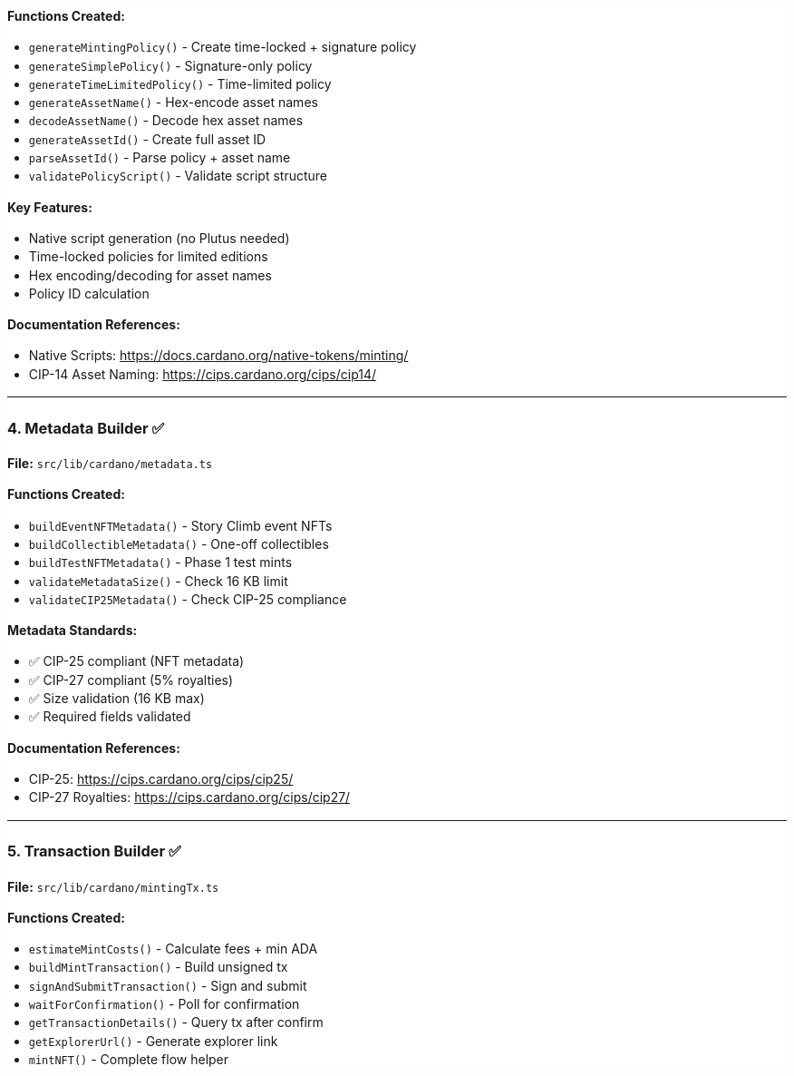 **Functions Created:**
- `generateMintingPolicy()` - Create time-locked + signature policy
- `generateSimplePolicy()` - Signature-only policy
- `generateTimeLimitedPolicy()` - Time-limited policy
- `generateAssetName()` - Hex-encode asset names
- `decodeAssetName()` - Decode hex asset names
- `generateAssetId()` - Create full asset ID
- `parseAssetId()` - Parse policy + asset name
- `validatePolicyScript()` - Validate script structure

**Key Features:**
- Native script generation (no Plutus needed)
- Time-locked policies for limited editions
- Hex encoding/decoding for asset names
- Policy ID calculation

**Documentation References:**
- Native Scripts: https://docs.cardano.org/native-tokens/minting/
- CIP-14 Asset Naming: https://cips.cardano.org/cips/cip14/

---

### 4. Metadata Builder ✅
**File:** `src/lib/cardano/metadata.ts`

**Functions Created:**
- `buildEventNFTMetadata()` - Story Climb event NFTs
- `buildCollectibleMetadata()` - One-off collectibles
- `buildTestNFTMetadata()` - Phase 1 test mints
- `validateMetadataSize()` - Check 16 KB limit
- `validateCIP25Metadata()` - Check CIP-25 compliance

**Metadata Standards:**
- ✅ CIP-25 compliant (NFT metadata)
- ✅ CIP-27 compliant (5% royalties)
- ✅ Size validation (16 KB max)
- ✅ Required fields validated

**Documentation References:**
- CIP-25: https://cips.cardano.org/cips/cip25/
- CIP-27 Royalties: https://cips.cardano.org/cips/cip27/

---

### 5. Transaction Builder ✅
**File:** `src/lib/cardano/mintingTx.ts`

**Functions Created:**
- `estimateMintCosts()` - Calculate fees + min ADA
- `buildMintTransaction()` - Build unsigned tx
- `signAndSubmitTransaction()` - Sign and submit
- `waitForConfirmation()` - Poll for confirmation
- `getTransactionDetails()` - Query tx after confirm
- `getExplorerUrl()` - Generate explorer link
- `mintNFT()` - Complete flow helper

